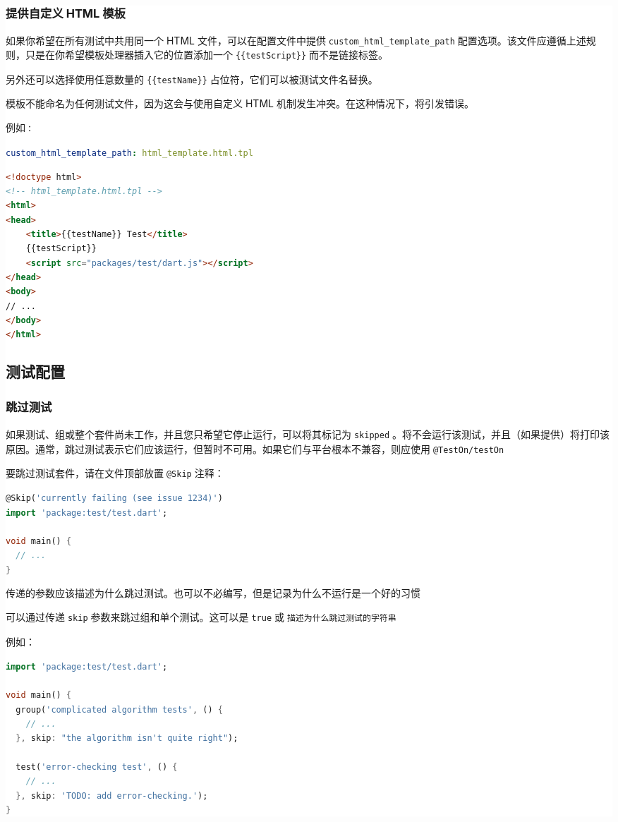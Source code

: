 ### 提供自定义 HTML 模板

如果你希望在所有测试中共用同一个 HTML 文件，可以在配置文件中提供 `custom_html_template_path`
配置选项。该文件应遵循上述规则，只是在你希望模板处理器插入它的位置添加一个 `{{testScript}}` 而不是链接标签。

另外还可以选择使用任意数量的 `{{testName}}` 占位符，它们可以被测试文件名替换。

模板不能命名为任何测试文件，因为这会与使用自定义 HTML 机制发生冲突。在这种情况下，将引发错误。

例如 :

```yaml
custom_html_template_path: html_template.html.tpl
```

```html
<!doctype html>
<!-- html_template.html.tpl -->
<html>
<head>
    <title>{{testName}} Test</title>
    {{testScript}}
    <script src="packages/test/dart.js"></script>
</head>
<body>
// ...
</body>
</html>
```

## 测试配置

### 跳过测试

如果测试、组或整个套件尚未工作，并且您只希望它停止运行，可以将其标记为 `skipped`
。将不会运行该测试，并且（如果提供）将打印该原因。通常，跳过测试表示它们应该运行，但暂时不可用。如果它们与平台根本不兼容，则应使用 `@TestOn/testOn`

要跳过测试套件，请在文件顶部放置 `@Skip` 注释：

```dart
@Skip('currently failing (see issue 1234)')
import 'package:test/test.dart';

void main() {
  // ...
}
```

传递的参数应该描述为什么跳过测试。也可以不必编写，但是记录为什么不运行是一个好的习惯

可以通过传递 `skip` 参数来跳过组和单个测试。这可以是 `true` 或 `描述为什么跳过测试的字符串`

例如：

```dart
import 'package:test/test.dart';

void main() {
  group('complicated algorithm tests', () {
    // ...
  }, skip: "the algorithm isn't quite right");

  test('error-checking test', () {
    // ...
  }, skip: 'TODO: add error-checking.');
}
```
